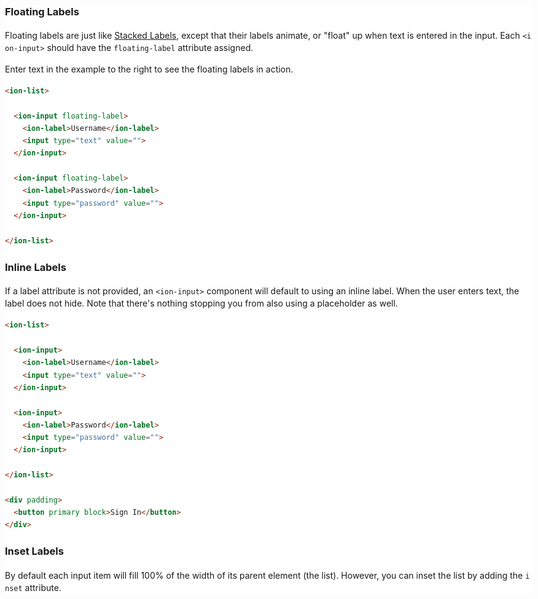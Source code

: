 
<h3 class="section-nav" id="floating-labels">Floating Labels</h3>

Floating labels are just like [Stacked Labels](#forms-stacked-labels), except that their labels animate, or "float" up when text is entered in the input. Each `<ion-input>` should have the `floating-label` attribute assigned.

Enter text in the example to the right to see the floating labels in action.


```html
<ion-list>

  <ion-input floating-label>
    <ion-label>Username</ion-label>
    <input type="text" value="">
  </ion-input>

  <ion-input floating-label>
    <ion-label>Password</ion-label>
    <input type="password" value="">
  </ion-input>

</ion-list>
```

<h3 class="section-nav" id="inline-labels" class="section-header">Inline Labels</h3>

If a label attribute is not provided, an `<ion-input>` component will default to using an inline label. When the user enters text, the label does not hide. Note that there's nothing stopping you from also using a placeholder as well.

```html
<ion-list>

  <ion-input>
    <ion-label>Username</ion-label>
    <input type="text" value="">
  </ion-input>

  <ion-input>
    <ion-label>Password</ion-label>
    <input type="password" value="">
  </ion-input>

</ion-list>

<div padding>
  <button primary block>Sign In</button>
</div>
```
<h3 class="section-nav" id="inset-labels" class="section-header">Inset Labels</h3>

By default each input item will fill 100% of the width of its parent element (the list). However, you can inset the list by adding the `inset` attribute.
